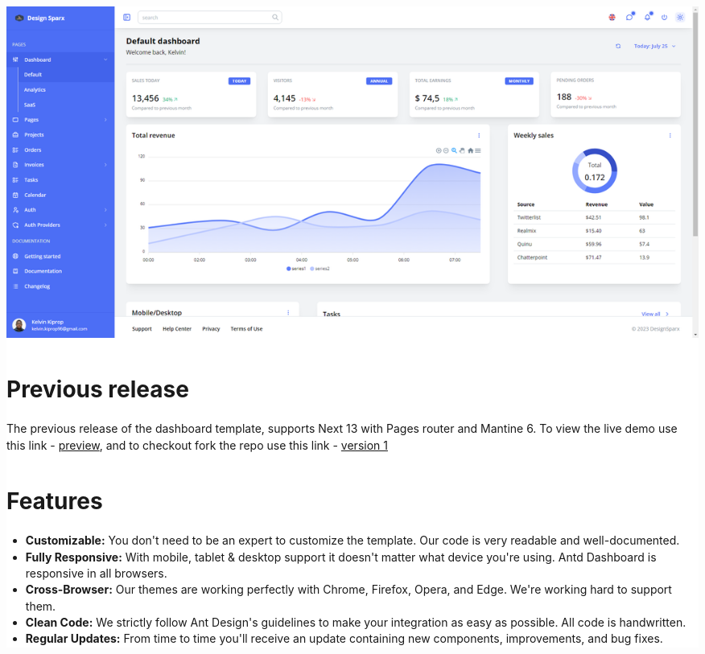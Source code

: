 ![preview image](public/dashboard.png)

# Previous release

The previous release of the dashboard template, supports Next 13 with Pages router and Mantine 6. To view the live demo
use this link - [preview](https://652579e5b7998a00083d022b--mantine-analytics-dashboard.netlify.app/), and to checkout
fork the repo use this link - [version 1](https://github.com/design-sparx/mantine-analytics-dashboard/tree/v1)

# Features

- **Customizable:** You don't need to be an expert to customize the template. Our code is very readable and
  well-documented.
- **Fully Responsive:** With mobile, tablet & desktop support it doesn't matter what device you're using. Antd Dashboard
  is responsive in all browsers.
- **Cross-Browser:** Our themes are working perfectly with Chrome, Firefox, Opera, and Edge. We're working hard to
  support them.
- **Clean Code:** We strictly follow Ant Design's guidelines to make your integration as easy as possible. All code is
  handwritten.
- **Regular Updates:** From time to time you'll receive an update containing new components, improvements, and bug
  fixes.
